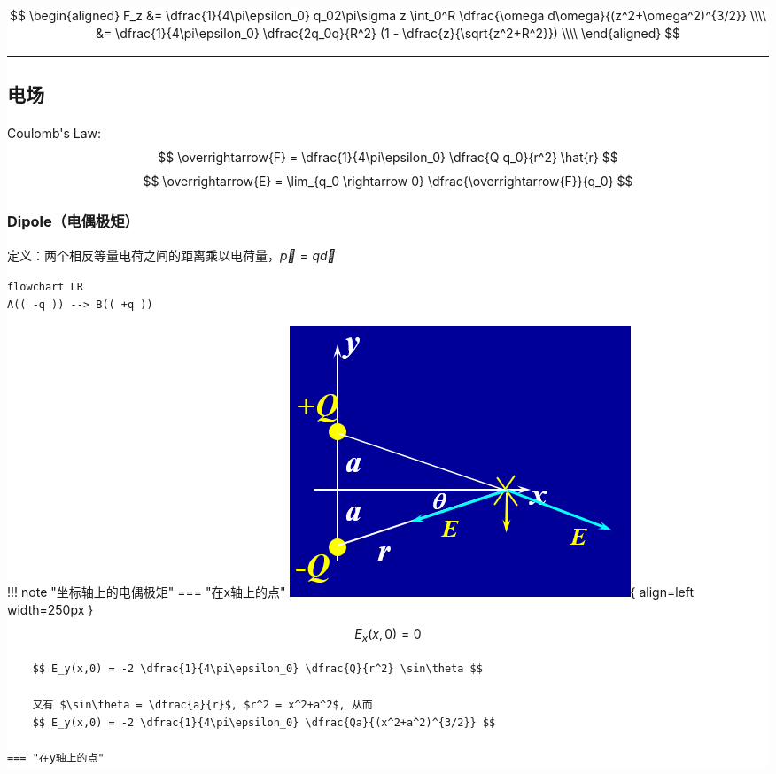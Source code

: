 $$
\begin{aligned}
F_z &= \dfrac{1}{4\pi\epsilon_0} q_02\pi\sigma z \int_0^R \dfrac{\omega d\omega}{(z^2+\omega^2)^{3/2}} \\\\
&= \dfrac{1}{4\pi\epsilon_0} \dfrac{2q_0q}{R^2} (1 - \dfrac{z}{\sqrt{z^2+R^2}}) \\\\
\end{aligned}
$$

---

## 电场

Coulomb's Law:
$$ \overrightarrow{F} = \dfrac{1}{4\pi\epsilon_0} \dfrac{Q q_0}{r^2} \hat{r} $$
$$ \overrightarrow{E} = \lim_{q_0 \rightarrow 0} \dfrac{\overrightarrow{F}}{q_0} $$

### Dipole（电偶极矩）

定义：两个相反等量电荷之间的距离乘以电荷量，$\overrightarrow{p} = q\overrightarrow{d}$
```mermaid
flowchart LR
A(( -q )) --> B(( +q ))
```

!!! note "坐标轴上的电偶极矩"
    === "在x轴上的点"
        ![dipole1](./assets/电偶极矩1.png){ align=left width=250px }
        $$ E_x(x,0) = 0 $$

        $$ E_y(x,0) = -2 \dfrac{1}{4\pi\epsilon_0} \dfrac{Q}{r^2} \sin\theta $$

        又有 $\sin\theta = \dfrac{a}{r}$, $r^2 = x^2+a^2$, 从而
        $$ E_y(x,0) = -2 \dfrac{1}{4\pi\epsilon_0} \dfrac{Qa}{(x^2+a^2)^{3/2}} $$

    === "在y轴上的点"